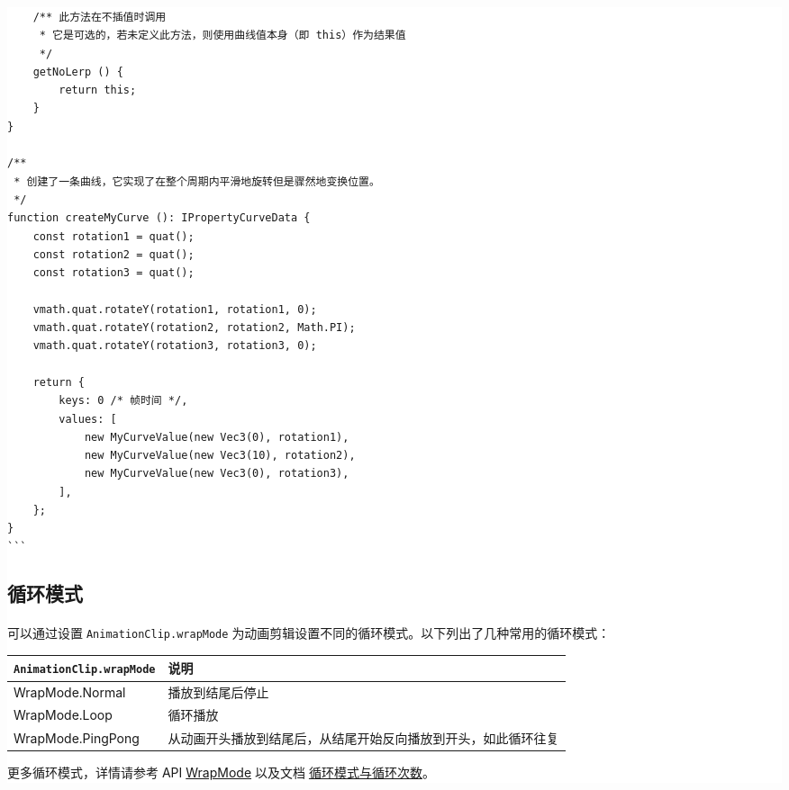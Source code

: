         /** 此方法在不插值时调用
         * 它是可选的，若未定义此方法，则使用曲线值本身（即 this）作为结果值
         */
        getNoLerp () {
            return this;
        }
    }

    /**
     * 创建了一条曲线，它实现了在整个周期内平滑地旋转但是骤然地变换位置。
     */
    function createMyCurve (): IPropertyCurveData {
        const rotation1 = quat();
        const rotation2 = quat();
        const rotation3 = quat();

        vmath.quat.rotateY(rotation1, rotation1, 0);
        vmath.quat.rotateY(rotation2, rotation2, Math.PI);
        vmath.quat.rotateY(rotation3, rotation3, 0);

        return {
            keys: 0 /* 帧时间 */,
            values: [
                new MyCurveValue(new Vec3(0), rotation1),
                new MyCurveValue(new Vec3(10), rotation2),
                new MyCurveValue(new Vec3(0), rotation3),
            ],
        };
    }
    ```

## 循环模式

可以通过设置 `AnimationClip.wrapMode` 为动画剪辑设置不同的循环模式。以下列出了几种常用的循环模式：

| `AnimationClip.wrapMode` | 说明 |
| :--- | :--- |
| WrapMode.Normal  | 播放到结尾后停止 |
| WrapMode.Loop    | 循环播放 |
| WrapMode.PingPong | 从动画开头播放到结尾后，从结尾开始反向播放到开头，如此循环往复 |

更多循环模式，详情请参考 API [WrapMode](__APIDOC__/zh/enums/animation.wrapmode.html) 以及文档 [循环模式与循环次数](./animation-state.md#%E5%BE%AA%E7%8E%AF%E6%A8%A1%E5%BC%8F%E4%B8%8E%E5%BE%AA%E7%8E%AF%E6%AC%A1%E6%95%B0)。

[^1]: 对于数值、四元数以及各种向量，Cocos Creator 提供了相应的可插值类以实现 [三次样条插值](https://en.wikipedia.org/wiki/Spline_interpolation)。
